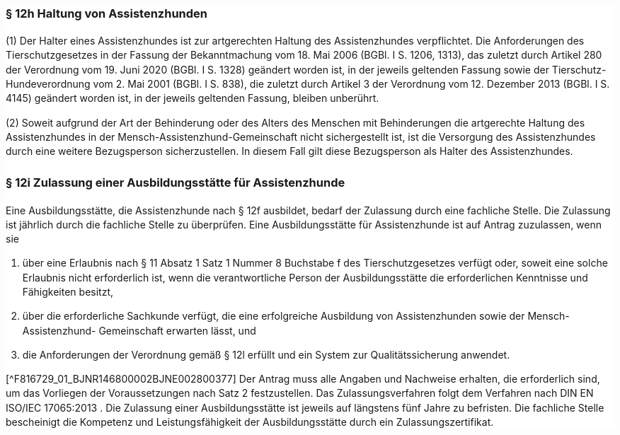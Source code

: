 
### § 12h Haltung von Assistenzhunden

(1) Der Halter eines Assistenzhundes ist zur artgerechten Haltung des
Assistenzhundes verpflichtet. Die Anforderungen des Tierschutzgesetzes
in der Fassung der Bekanntmachung vom 18. Mai 2006 (BGBl. I S. 1206,
1313), das zuletzt durch Artikel 280 der Verordnung vom 19. Juni 2020
(BGBl. I S. 1328) geändert worden ist, in der jeweils geltenden
Fassung sowie der Tierschutz-Hundeverordnung vom 2. Mai 2001 (BGBl. I
S. 838), die zuletzt durch Artikel 3 der Verordnung vom 12. Dezember
2013 (BGBl. I S. 4145) geändert worden ist, in der jeweils geltenden
Fassung, bleiben unberührt.

(2) Soweit aufgrund der Art der Behinderung oder des Alters des
Menschen mit Behinderungen die artgerechte Haltung des Assistenzhundes
in der Mensch-Assistenzhund-Gemeinschaft nicht sichergestellt ist, ist
die Versorgung des Assistenzhundes durch eine weitere Bezugsperson
sicherzustellen. In diesem Fall gilt diese Bezugsperson als Halter des
Assistenzhundes.


### § 12i Zulassung einer Ausbildungsstätte für Assistenzhunde

Eine Ausbildungsstätte, die Assistenzhunde nach § 12f ausbildet,
bedarf der Zulassung durch eine fachliche Stelle. Die Zulassung ist
jährlich durch die fachliche Stelle zu überprüfen. Eine
Ausbildungsstätte für Assistenzhunde ist auf Antrag zuzulassen, wenn
sie

1.  über eine Erlaubnis nach § 11 Absatz 1 Satz 1 Nummer 8 Buchstabe f des
    Tierschutzgesetzes verfügt oder, soweit eine solche Erlaubnis nicht
    erforderlich ist, wenn die verantwortliche Person der
    Ausbildungsstätte die erforderlichen Kenntnisse und Fähigkeiten
    besitzt,


2.  über die erforderliche Sachkunde verfügt, die eine erfolgreiche
    Ausbildung von Assistenzhunden sowie der Mensch-Assistenzhund-
    Gemeinschaft erwarten lässt, und


3.  die Anforderungen der Verordnung gemäß § 12l erfüllt und ein System
    zur Qualitätssicherung anwendet.



[^F816729_01_BJNR146800002BJNE002800377]
Der Antrag muss alle Angaben und Nachweise erhalten, die erforderlich
sind, um das Vorliegen der Voraussetzungen nach Satz 2 festzustellen.
Das Zulassungsverfahren folgt dem Verfahren nach DIN EN ISO/IEC
17065:2013
. Die Zulassung einer Ausbildungsstätte ist jeweils auf längstens fünf
Jahre zu befristen. Die fachliche Stelle bescheinigt die Kompetenz und
Leistungsfähigkeit der Ausbildungsstätte durch ein
Zulassungszertifikat.

